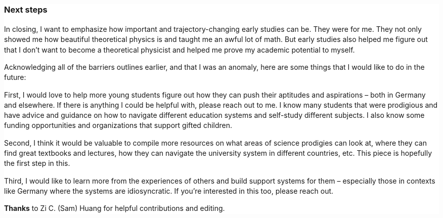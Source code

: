 ### Next steps

In closing, I want to emphasize how important and trajectory-changing early studies can be. They were for me. They not only showed me how beautiful theoretical physics is and taught me an awful lot of math. But early studies also helped me figure out that I don’t want to become a theoretical physicist and helped me prove my academic potential to myself.

Acknowledging all of the barriers outlines earlier, and that I was an anomaly, here are some things that I would like to do in the future:

First, I would love to help more young students figure out how they can push their aptitudes and aspirations – both in Germany and elsewhere. If there is anything I could be helpful with, please reach out to me. I know many students that were prodigious and have advice and guidance on how to navigate different education systems and self-study different subjects. I also know some funding opportunities and organizations that support gifted children.

Second, I think it would be valuable to compile more resources on what areas of science prodigies can look at, where they can find great textbooks and lectures, how they can navigate the university system in different countries, etc. This piece is hopefully the first step in this.

Third, I would like to learn more from the experiences of others and build support systems for them – especially those in contexts like Germany where the systems are idiosyncratic. If you’re interested in this too, please reach out.

**Thanks** to Zi C. (Sam) Huang for helpful contributions and editing.